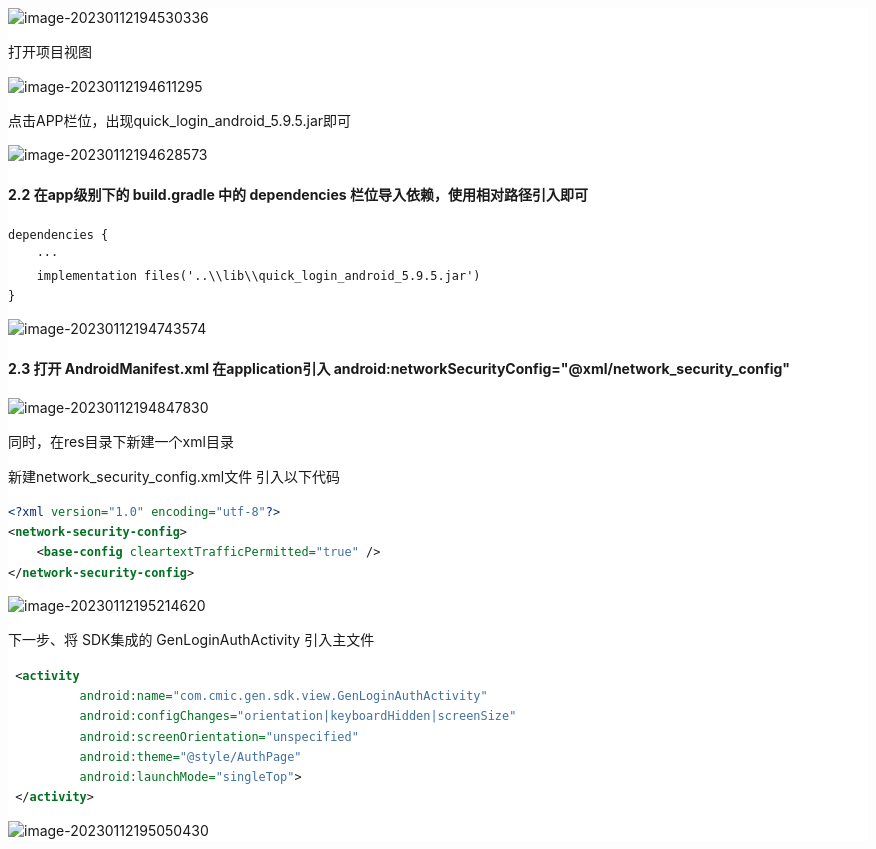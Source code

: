 ![image-20230112194530336](C:/Users/Administrator/AppData/Roaming/Typora/typora-user-images/image-20230112194530336.png)

打开项目视图

![image-20230112194611295](C:/Users/Administrator/AppData/Roaming/Typora/typora-user-images/image-20230112194611295.png)

点击APP栏位，出现quick_login_android_5.9.5.jar即可

![image-20230112194628573](C:/Users/Administrator/AppData/Roaming/Typora/typora-user-images/image-20230112194628573.png)

#### 2.2 在app级别下的 build.gradle 中的 dependencies 栏位导入依赖，使用相对路径引入即可

```
dependencies {
    ···
    implementation files('..\\lib\\quick_login_android_5.9.5.jar')
}
```

![image-20230112194743574](C:/Users/Administrator/AppData/Roaming/Typora/typora-user-images/image-20230112194743574.png)



#### 2.3 打开 AndroidManifest.xml 在application引入 android:networkSecurityConfig="@xml/network_security_config"

![image-20230112194847830](C:/Users/Administrator/AppData/Roaming/Typora/typora-user-images/image-20230112194847830.png)

同时，在res目录下新建一个xml目录

新建network_security_config.xml文件 引入以下代码

```xml
<?xml version="1.0" encoding="utf-8"?>
<network-security-config>
    <base-config cleartextTrafficPermitted="true" />
</network-security-config>
```

![image-20230112195214620](C:/Users/Administrator/AppData/Roaming/Typora/typora-user-images/image-20230112195214620.png)

下一步、将 SDK集成的 GenLoginAuthActivity 引入主文件

```xml
 <activity
          android:name="com.cmic.gen.sdk.view.GenLoginAuthActivity"
          android:configChanges="orientation|keyboardHidden|screenSize"
          android:screenOrientation="unspecified"
          android:theme="@style/AuthPage"
          android:launchMode="singleTop">
 </activity>
```

![image-20230112195050430](C:/Users/Administrator/AppData/Roaming/Typora/typora-user-images/image-20230112195050430.png)
